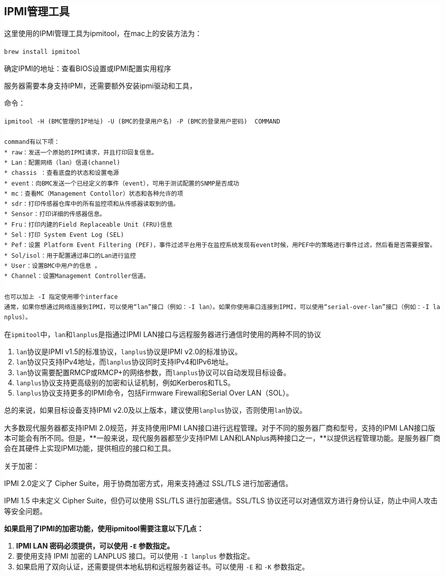 ## IPMI管理工具

这里使用的IPMI管理工具为ipmitool，在mac上的安装方法为：

```shell
brew install ipmitool
```

确定IPMI的地址：查看BIOS设置或IPMI配置实用程序

服务器需要本身支持IPMI，还需要额外安装ipmi驱动和工具，

命令：

```shell
ipmitool -H (BMC管理的IP地址) -U (BMC的登录用户名) -P (BMC的登录用户密码)  COMMAND

command有以下项：
* raw：发送一个原始的IPMI请求，并且打印回复信息。
* Lan：配置网络（lan）信道(channel)
* chassis ：查看底盘的状态和设置电源
* event：向BMC发送一个已经定义的事件（event），可用于测试配置的SNMP是否成功
* mc：查看MC（Management Contollor）状态和各种允许的项
* sdr：打印传感器仓库中的所有监控项和从传感器读取到的值。
* Sensor：打印详细的传感器信息。
* Fru：打印内建的Field Replaceable Unit (FRU)信息
* Sel：打印 System Event Log (SEL)
* Pef：设置 Platform Event Filtering (PEF)，事件过滤平台用于在监控系统发现有event时候，用PEF中的策略进行事件过滤，然后看是否需要报警。
* Sol/isol：用于配置通过串口的Lan进行监控
* User：设置BMC中用户的信息 。
* Channel：设置Management Controller信道。

也可以加上 -I 指定使用哪个interface
通常，如果你想通过网络连接到IPMI，可以使用“lan”接口（例如：-I lan）。如果你使用串口连接到IPMI，可以使用“serial-over-lan”接口（例如：-I lanplus）。
```

在`ipmitool`中，`lan`和`lanplus`是指通过IPMI LAN接口与远程服务器进行通信时使用的两种不同的协议

1. `lan`协议是IPMI v1.5的标准协议，`lanplus`协议是IPMI v2.0的标准协议。
2. `lan`协议只支持IPv4地址，而`lanplus`协议同时支持IPv4和IPv6地址。
3. `lan`协议需要配置RMCP或RMCP+的网络参数，而`lanplus`协议可以自动发现目标设备。
4. `lanplus`协议支持更高级别的加密和认证机制，例如Kerberos和TLS。
5. `lanplus`协议支持更多的IPMI命令，包括Firmware Firewall和Serial Over LAN（SOL）。

总的来说，如果目标设备支持IPMI v2.0及以上版本，建议使用`lanplus`协议，否则使用`lan`协议。

大多数现代服务器都支持IPMI 2.0规范，并支持使用IPMI LAN接口进行远程管理。对于不同的服务器厂商和型号，支持的IPMI LAN接口版本可能会有所不同。但是，**一般来说，现代服务器都至少支持IPMI LAN和LANplus两种接口之一，**以提供远程管理功能。是服务器厂商会在其硬件上实现IPMI功能，提供相应的接口和工具。

关于加密：

IPMI 2.0定义了 Cipher Suite，用于协商加密方式，用来支持通过 SSL/TLS 进行加密通信。

IPMI 1.5 中未定义 Cipher Suite，但仍可以使用 SSL/TLS 进行加密通信。SSL/TLS 协议还可以对通信双方进行身份认证，防止中间人攻击等安全问题。

**如果启用了IPMI的加密功能，使用ipmitool需要注意以下几点：**

1. **IPMI LAN 密码必须提供，可以使用 `-E` 参数指定。**
2. 要使用支持 IPMI 加密的 LANPLUS 接口。可以使用 `-I lanplus` 参数指定。
3. 如果启用了双向认证，还需要提供本地私钥和远程服务器证书。可以使用 `-E` 和 `-K` 参数指定。
